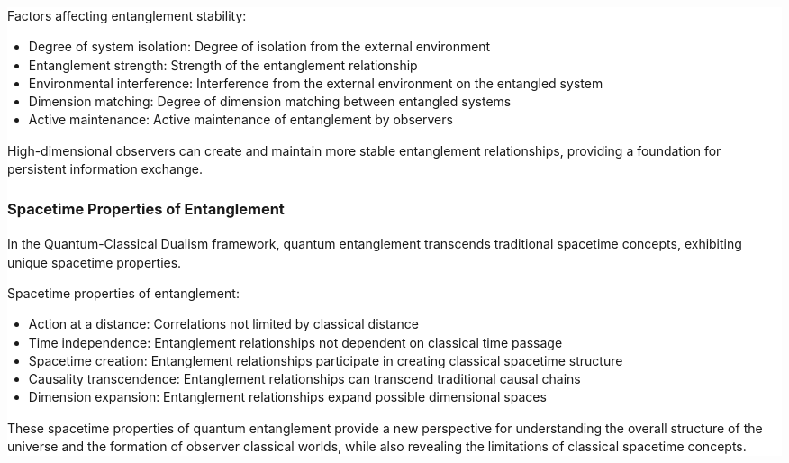 Factors affecting entanglement stability:
- Degree of system isolation: Degree of isolation from the external environment
- Entanglement strength: Strength of the entanglement relationship
- Environmental interference: Interference from the external environment on the entangled system
- Dimension matching: Degree of dimension matching between entangled systems
- Active maintenance: Active maintenance of entanglement by observers

High-dimensional observers can create and maintain more stable entanglement relationships, providing a foundation for persistent information exchange.

### Spacetime Properties of Entanglement

In the Quantum-Classical Dualism framework, quantum entanglement transcends traditional spacetime concepts, exhibiting unique spacetime properties.

Spacetime properties of entanglement:
- Action at a distance: Correlations not limited by classical distance
- Time independence: Entanglement relationships not dependent on classical time passage
- Spacetime creation: Entanglement relationships participate in creating classical spacetime structure
- Causality transcendence: Entanglement relationships can transcend traditional causal chains
- Dimension expansion: Entanglement relationships expand possible dimensional spaces

These spacetime properties of quantum entanglement provide a new perspective for understanding the overall structure of the universe and the formation of observer classical worlds, while also revealing the limitations of classical spacetime concepts. 